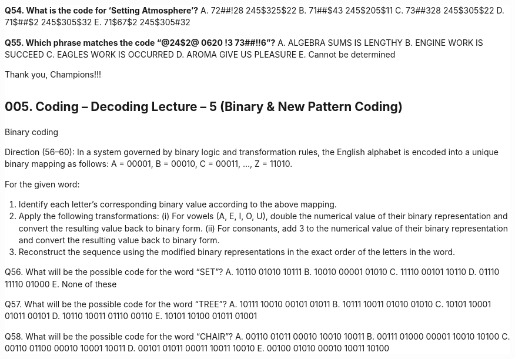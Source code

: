 **Q54. What is the code for ‘Setting Atmosphere’?**
A. 72##!28 245\$325\$22
B. 71##\$43 245\$205\$11
C. 73##328 245\$305\$22
D. 71\$##\$2 245\$305\$32
E. 71\$67\$2 245\$305#32

**Q55. Which phrase matches the code “@24\$2@ 0620 !3 73##!!6”?**
A. ALGEBRA SUMS IS LENGTHY
B. ENGINE WORK IS SUCCEED
C. EAGLES WORK IS OCCURRED
D. AROMA GIVE US PLEASURE
E. Cannot be determined

Thank you, Champions!!!

## 005. Coding – Decoding Lecture – 5 (Binary & New Pattern Coding)

Binary coding

Direction (56–60): In a system governed by binary logic and transformation rules, the English alphabet is encoded into a unique binary mapping as follows:
A = 00001, B = 00010, C = 00011, …, Z = 11010.

For the given word:

1. Identify each letter’s corresponding binary value according to the above mapping.
2. Apply the following transformations:
   (i) For vowels (A, E, I, O, U), double the numerical value of their binary representation and convert the resulting value back to binary form.
   (ii) For consonants, add 3 to the numerical value of their binary representation and convert the resulting value back to binary form.
3. Reconstruct the sequence using the modified binary representations in the exact order of the letters in the word.

Q56. What will be the possible code for the word “SET”?
A. 10110 01010 10111
B. 10010 00001 01010
C. 11110 00101 10110
D. 01110 11110 01000
E. None of these

Q57. What will be the possible code for the word “TREE”?
A. 10111 10010 00101 01011
B. 10111 10011 01010 01010
C. 10101 10001 01011 00101
D. 10110 10011 01110 00110
E. 10101 10100 01011 01001

Q58. What will be the possible code for the word “CHAIR”?
A. 00110 01011 00010 10010 10011
B. 00111 01000 00001 10010 10100
C. 00110 01100 00010 10001 10011
D. 00101 01011 00011 10011 10010
E. 00100 01010 00010 10011 10100
